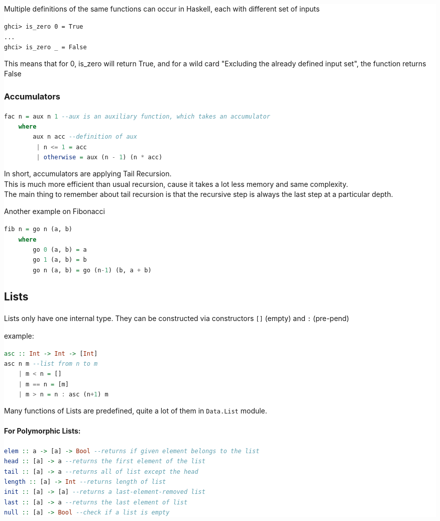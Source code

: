 Multiple definitions of the same functions can occur in Haskell, each with different set of inputs

```
ghci> is_zero 0 = True
...
ghci> is_zero _ = False
```

This means that for 0, is_zero will return True, and for a wild card "Excluding the already defined input set", the function returns False

### Accumulators

```hs
fac n = aux n 1 --aux is an auxiliary function, which takes an accumulator
    where
        aux n acc --definition of aux
         | n <= 1 = acc
         | otherwise = aux (n - 1) (n * acc)
```

In short, accumulators are applying Tail Recursion.  
This is much more efficient than usual recursion, cause it takes a lot less memory and same complexity.  
The main thing to remember about tail recursion is that the recursive step is always the last step at a particular depth.

Another example on Fibonacci

```hs
fib n = go n (a, b)
    where
        go 0 (a, b) = a
        go 1 (a, b) = b
        go n (a, b) = go (n-1) (b, a + b)
```

## Lists

Lists only have one internal type. They can be constructed via constructors `[]` (empty) and `:` (pre-pend)

example:

```hs
asc :: Int -> Int -> [Int]
asc n m --list from n to m
    | m < n = []
    | m == n = [m]
    | m > n = n : asc (n+1) m
```

Many functions of Lists are predefined, quite a lot of them in `Data.List` module.

#### For Polymorphic Lists:

```hs
elem :: a -> [a] -> Bool --returns if given element belongs to the list
head :: [a] -> a --returns the first element of the list
tail :: [a] -> a --returns all of list except the head
length :: [a] -> Int --returns length of list
init :: [a] -> [a] --returns a last-element-removed list
last :: [a] -> a --returns the last element of list
null :: [a] -> Bool --check if a list is empty
```
